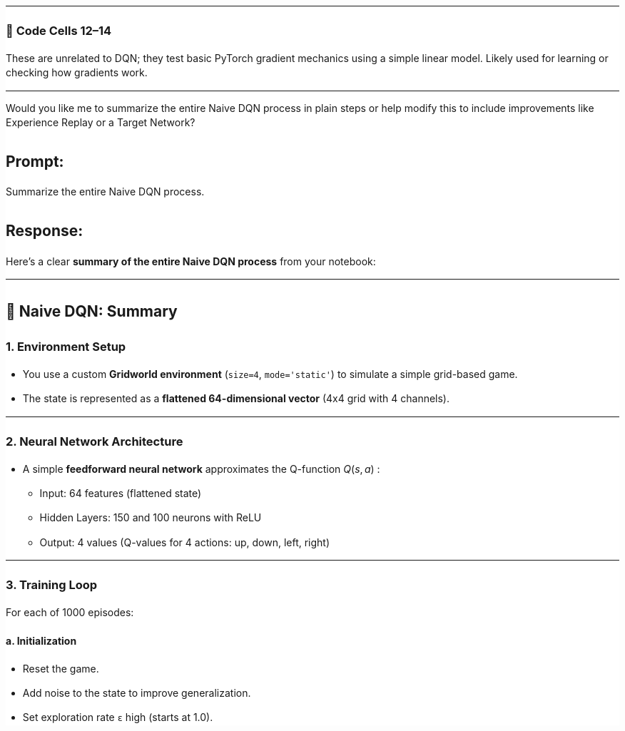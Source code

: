 * * *

### 🔹 **Code Cells 12–14**

These are unrelated to DQN; they test basic PyTorch gradient mechanics using a simple linear model. Likely used for learning or checking how gradients work.

* * *

Would you like me to summarize the entire Naive DQN process in plain steps or help modify this to include improvements like Experience Replay or a Target Network?

## Prompt:
Summarize the entire Naive DQN process.

## Response:
Here’s a clear **summary of the entire Naive DQN process** from your notebook:

* * *

🧠 Naive DQN: Summary
---------------------

### **1\. Environment Setup**

*   You use a custom **Gridworld environment** (`size=4`, `mode='static'`) to simulate a simple grid-based game.
    
*   The state is represented as a **flattened 64-dimensional vector** (4x4 grid with 4 channels).
    

* * *

### **2\. Neural Network Architecture**

*   A simple **feedforward neural network** approximates the Q-function  $Q(s, a)$ :
    
    *   Input: 64 features (flattened state)
        
    *   Hidden Layers: 150 and 100 neurons with ReLU
        
    *   Output: 4 values (Q-values for 4 actions: up, down, left, right)
        

* * *

### **3\. Training Loop**

For each of 1000 episodes:

#### **a. Initialization**

*   Reset the game.
    
*   Add noise to the state to improve generalization.
    
*   Set exploration rate `ε` high (starts at 1.0).
    